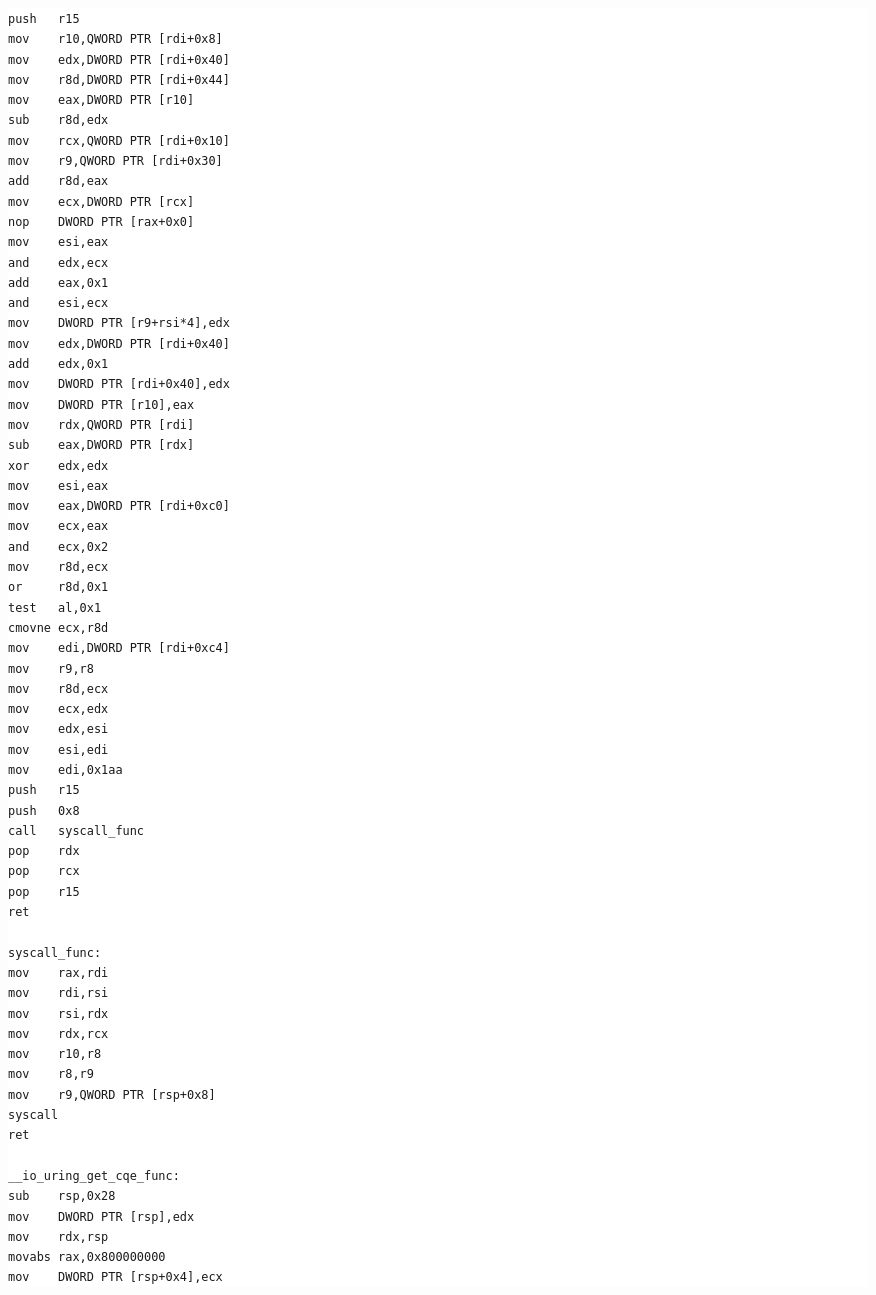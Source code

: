 ```masm
push   r15
mov    r10,QWORD PTR [rdi+0x8]
mov    edx,DWORD PTR [rdi+0x40]
mov    r8d,DWORD PTR [rdi+0x44]
mov    eax,DWORD PTR [r10]
sub    r8d,edx
mov    rcx,QWORD PTR [rdi+0x10]
mov    r9,QWORD PTR [rdi+0x30]
add    r8d,eax
mov    ecx,DWORD PTR [rcx]
nop    DWORD PTR [rax+0x0]
mov    esi,eax
and    edx,ecx
add    eax,0x1
and    esi,ecx
mov    DWORD PTR [r9+rsi*4],edx
mov    edx,DWORD PTR [rdi+0x40]
add    edx,0x1
mov    DWORD PTR [rdi+0x40],edx
mov    DWORD PTR [r10],eax
mov    rdx,QWORD PTR [rdi]
sub    eax,DWORD PTR [rdx]
xor    edx,edx
mov    esi,eax
mov    eax,DWORD PTR [rdi+0xc0]
mov    ecx,eax
and    ecx,0x2
mov    r8d,ecx
or     r8d,0x1
test   al,0x1
cmovne ecx,r8d
mov    edi,DWORD PTR [rdi+0xc4]
mov    r9,r8
mov    r8d,ecx
mov    ecx,edx
mov    edx,esi
mov    esi,edi
mov    edi,0x1aa
push   r15
push   0x8
call   syscall_func
pop    rdx
pop    rcx
pop    r15
ret

syscall_func:
mov    rax,rdi
mov    rdi,rsi
mov    rsi,rdx
mov    rdx,rcx
mov    r10,r8
mov    r8,r9
mov    r9,QWORD PTR [rsp+0x8]
syscall
ret

__io_uring_get_cqe_func:
sub    rsp,0x28
mov    DWORD PTR [rsp],edx
mov    rdx,rsp
movabs rax,0x800000000
mov    DWORD PTR [rsp+0x4],ecx
```